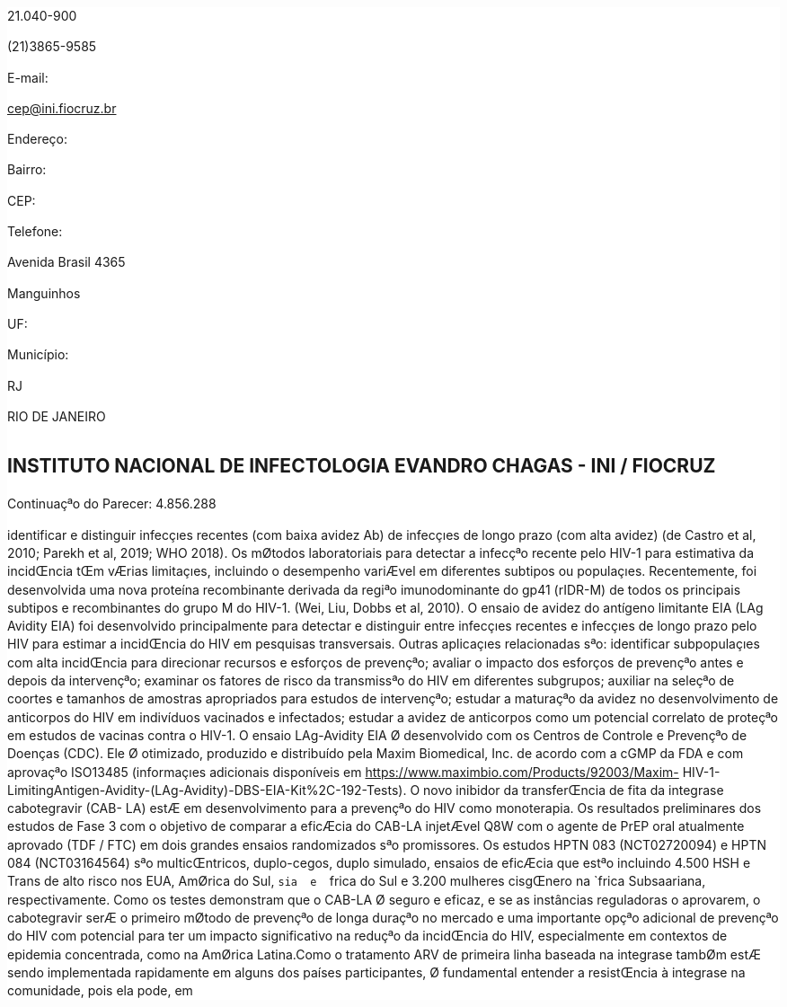 21.040-900

(21)3865-9585

E-mail:

cep@ini.fiocruz.br

Endereço:

Bairro:

CEP:

Telefone:

Avenida Brasil 4365

Manguinhos

UF:

Município:

RJ

RIO DE JANEIRO

## INSTITUTO NACIONAL DE INFECTOLOGIA EVANDRO CHAGAS - INI / FIOCRUZ



Continuaçªo do Parecer: 4.856.288

identificar e distinguir infecçıes recentes (com baixa avidez Ab) de infecçıes de longo prazo (com alta avidez) (de Castro et al, 2010; Parekh et al, 2019; WHO 2018). Os mØtodos laboratoriais para detectar a infecçªo recente pelo HIV-1 para estimativa da incidŒncia tŒm vÆrias limitaçıes, incluindo o desempenho variÆvel em diferentes subtipos ou populaçıes. Recentemente, foi desenvolvida uma nova proteína recombinante derivada da regiªo imunodominante do gp41 (rIDR-M) de todos os principais subtipos e recombinantes do grupo M do HIV-1. (Wei, Liu, Dobbs et al, 2010). O ensaio de avidez do antígeno limitante EIA (LAg Avidity EIA) foi desenvolvido principalmente para detectar e distinguir entre infecçıes recentes e infecçıes de longo prazo pelo HIV para estimar a incidŒncia do HIV em pesquisas transversais. Outras aplicaçıes relacionadas sªo: identificar subpopulaçıes com alta incidŒncia para direcionar recursos e esforços de prevençªo; avaliar o impacto dos esforços de prevençªo antes e depois da intervençªo; examinar os fatores de risco da transmissªo do HIV em diferentes subgrupos; auxiliar na seleçªo de coortes e tamanhos de amostras apropriados para estudos de intervençªo; estudar a maturaçªo da avidez no desenvolvimento de anticorpos do HIV em indivíduos vacinados e infectados; estudar a avidez de anticorpos como um potencial correlato de proteçªo em estudos de vacinas contra o HIV-1. O ensaio LAg-Avidity EIA Ø desenvolvido com os Centros de Controle e Prevençªo de Doenças (CDC). Ele Ø otimizado, produzido e distribuído pela Maxim Biomedical, Inc. de acordo com a cGMP da FDA e com aprovaçªo ISO13485 (informaçıes adicionais disponíveis em https://www.maximbio.com/Products/92003/Maxim- HIV-1-LimitingAntigen-Avidity-(LAg-Avidity)-DBS-EIA-Kit%2C-192-Tests). O novo inibidor da transferŒncia de fita da integrase cabotegravir (CAB- LA) estÆ em desenvolvimento para a prevençªo do HIV como monoterapia. Os resultados preliminares dos estudos de Fase 3 com o objetivo de comparar a eficÆcia do CAB-LA injetÆvel Q8W com o agente de PrEP oral atualmente aprovado (TDF / FTC) em dois grandes ensaios randomizados sªo promissores. Os estudos HPTN 083 (NCT02720094) e HPTN 084 (NCT03164564) sªo multicŒntricos, duplo-cegos, duplo simulado, ensaios de eficÆcia que estªo incluindo 4.500 HSH e Trans de alto risco nos EUA, AmØrica do Sul,  `sia  e  `frica  do  Sul  e  3.200  mulheres  cisgŒnero  na  `frica  Subsaariana, respectivamente. Como os testes demonstram que o CAB-LA Ø seguro e eficaz, e se as instâncias reguladoras o aprovarem, o cabotegravir serÆ o primeiro mØtodo de prevençªo de longa duraçªo no mercado e uma importante opçªo adicional de prevençªo do HIV com potencial para ter um impacto significativo na reduçªo da incidŒncia do HIV, especialmente em contextos de epidemia concentrada, como na AmØrica Latina.Como o tratamento ARV de primeira linha baseada na integrase tambØm estÆ sendo implementada rapidamente em alguns dos países participantes, Ø fundamental entender a resistŒncia à integrase na comunidade, pois ela pode, em
